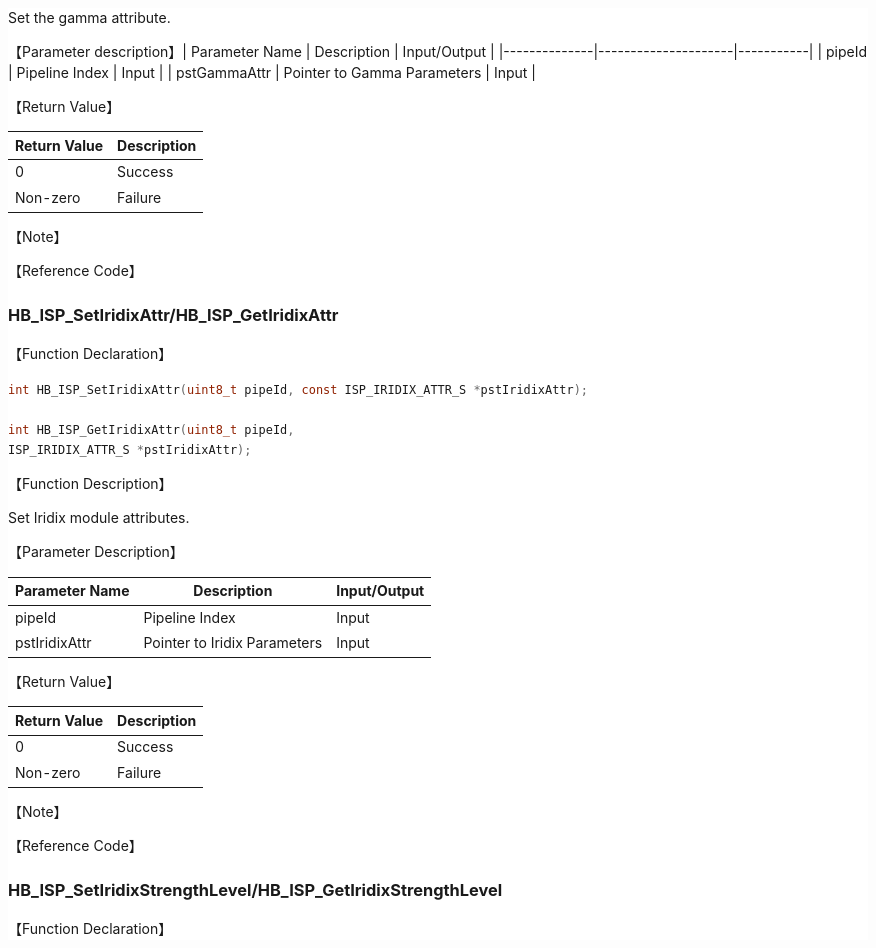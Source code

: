 Set the gamma attribute.

【Parameter description】| Parameter Name | Description          | Input/Output |
|--------------|---------------------|-----------|
| pipeId       | Pipeline Index         | Input      |
| pstGammaAttr | Pointer to Gamma Parameters | Input      |

【Return Value】

| Return Value | Description |
|--------|------|
| 0      | Success   |
| Non-zero    | Failure |

【Note】

【Reference Code】

### HB_ISP_SetIridixAttr/HB_ISP_GetIridixAttr

【Function Declaration】
```c
int HB_ISP_SetIridixAttr(uint8_t pipeId, const ISP_IRIDIX_ATTR_S *pstIridixAttr);

int HB_ISP_GetIridixAttr(uint8_t pipeId,
ISP_IRIDIX_ATTR_S *pstIridixAttr);
```
【Function Description】

Set Iridix module attributes.

【Parameter Description】

| Parameter Name | Description          | Input/Output |
|--------------|---------------------|-----------|
| pipeId       | Pipeline Index         | Input      |
| pstIridixAttr | Pointer to Iridix Parameters | Input      |

【Return Value】

| Return Value | Description |
|--------|------|
| 0      | Success   |
| Non-zero    | Failure |

【Note】

【Reference Code】

### HB_ISP_SetIridixStrengthLevel/HB_ISP_GetIridixStrengthLevel

【Function Declaration】
